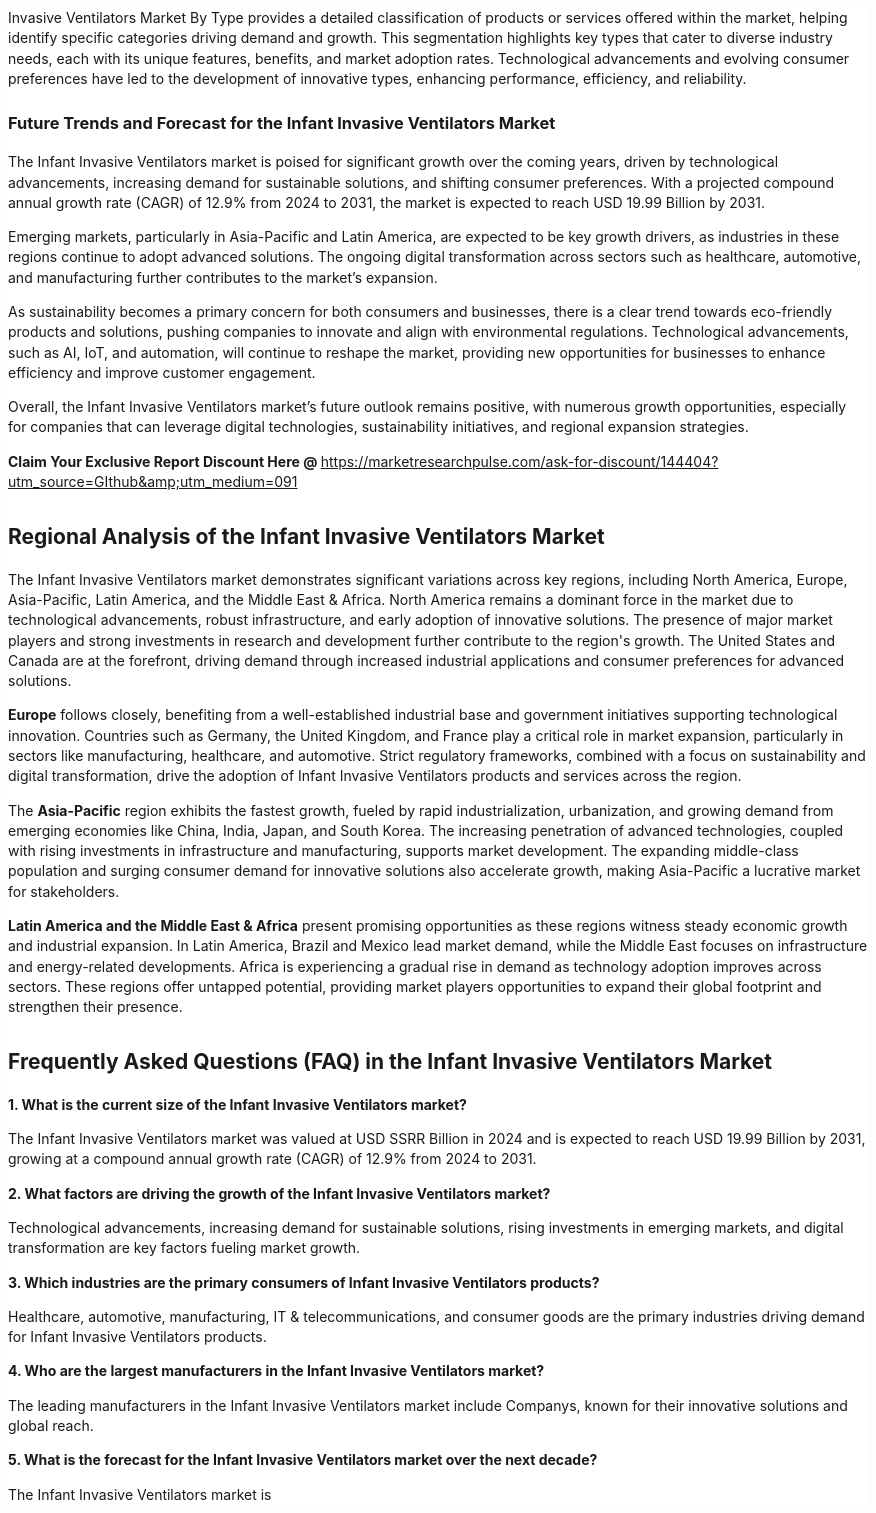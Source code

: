 Invasive Ventilators Market By Type provides a detailed classification of products or services offered within the market, helping identify specific categories driving demand and growth. This segmentation highlights key types that cater to diverse industry needs, each with its unique features, benefits, and market adoption rates. Technological advancements and evolving consumer preferences have led to the development of innovative types, enhancing performance, efficiency, and reliability.</p><h3>Future Trends and Forecast for the Infant Invasive Ventilators Market</h3><p>The Infant Invasive Ventilators market is poised for significant growth over the coming years, driven by technological advancements, increasing demand for sustainable solutions, and shifting consumer preferences. With a projected compound annual growth rate (CAGR) of 12.9% from 2024 to 2031, the market is expected to reach USD 19.99 Billion by 2031.</p><p>Emerging markets, particularly in Asia-Pacific and Latin America, are expected to be key growth drivers, as industries in these regions continue to adopt advanced solutions. The ongoing digital transformation across sectors such as healthcare, automotive, and manufacturing further contributes to the market&rsquo;s expansion.</p><p>As sustainability becomes a primary concern for both consumers and businesses, there is a clear trend towards eco-friendly products and solutions, pushing companies to innovate and align with environmental regulations. Technological advancements, such as AI, IoT, and automation, will continue to reshape the market, providing new opportunities for businesses to enhance efficiency and improve customer engagement.</p><p>Overall, the Infant Invasive Ventilators market&rsquo;s future outlook remains positive, with numerous growth opportunities, especially for companies that can leverage digital technologies, sustainability initiatives, and regional expansion strategies.</p><p><strong>Claim Your Exclusive Report Discount Here @ </strong><a href="https://marketresearchpulse.com/ask-for-discount/144404?utm_source=GIthub&amp;utm_medium=091">https://marketresearchpulse.com/ask-for-discount/144404?utm_source=GIthub&amp;utm_medium=091</a></p><h2><strong>Regional Analysis of the Infant Invasive Ventilators Market</strong></h2><p>The Infant Invasive Ventilators market demonstrates significant variations across key regions, including North America, Europe, Asia-Pacific, Latin America, and the Middle East &amp; Africa. North America remains a dominant force in the market due to technological advancements, robust infrastructure, and early adoption of innovative solutions. The presence of major market players and strong investments in research and development further contribute to the region's growth. The United States and Canada are at the forefront, driving demand through increased industrial applications and consumer preferences for advanced solutions.</p><p><strong>Europe</strong> follows closely, benefiting from a well-established industrial base and government initiatives supporting technological innovation. Countries such as Germany, the United Kingdom, and France play a critical role in market expansion, particularly in sectors like manufacturing, healthcare, and automotive. Strict regulatory frameworks, combined with a focus on sustainability and digital transformation, drive the adoption of Infant Invasive Ventilators products and services across the region.</p><p>The <strong>Asia-Pacific</strong> region exhibits the fastest growth, fueled by rapid industrialization, urbanization, and growing demand from emerging economies like China, India, Japan, and South Korea. The increasing penetration of advanced technologies, coupled with rising investments in infrastructure and manufacturing, supports market development. The expanding middle-class population and surging consumer demand for innovative solutions also accelerate growth, making Asia-Pacific a lucrative market for stakeholders.</p><p><strong>Latin America and the Middle East &amp; Africa</strong> present promising opportunities as these regions witness steady economic growth and industrial expansion. In Latin America, Brazil and Mexico lead market demand, while the Middle East focuses on infrastructure and energy-related developments. Africa is experiencing a gradual rise in demand as technology adoption improves across sectors. These regions offer untapped potential, providing market players opportunities to expand their global footprint and strengthen their presence.</p><h2><strong>Frequently Asked Questions (FAQ) in the Infant Invasive Ventilators Market</strong></h2><p><strong>1. What is the current size of the Infant Invasive Ventilators market?</strong></p><p>The Infant Invasive Ventilators market was valued at USD SSRR Billion in 2024 and is expected to reach USD 19.99 Billion by 2031, growing at a compound annual growth rate (CAGR) of 12.9% from 2024 to 2031.</p><p><strong>2. What factors are driving the growth of the Infant Invasive Ventilators market?</strong></p><p>Technological advancements, increasing demand for sustainable solutions, rising investments in emerging markets, and digital transformation are key factors fueling market growth.</p><p><strong>3. Which industries are the primary consumers of Infant Invasive Ventilators products?</strong></p><p>Healthcare, automotive, manufacturing, IT &amp; telecommunications, and consumer goods are the primary industries driving demand for Infant Invasive Ventilators products.</p><p><strong>4. Who are the largest manufacturers in the Infant Invasive Ventilators market?</strong></p><p>The leading manufacturers in the Infant Invasive Ventilators market include Companys, known for their innovative solutions and global reach.</p><p><strong>5. What is the forecast for the Infant Invasive Ventilators market over the next decade?</strong></p><p>The Infant Invasive Ventilators market is